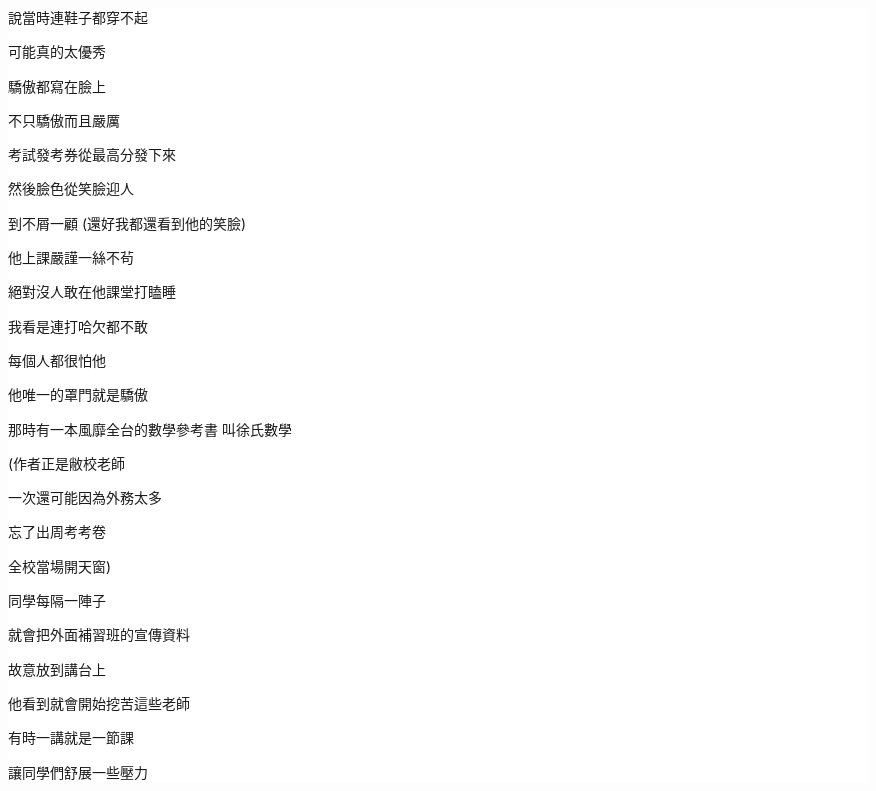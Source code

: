 
說當時連鞋子都穿不起


可能真的太優秀


驕傲都寫在臉上


不只驕傲而且嚴厲


考試發考券從最高分發下來


然後臉色從笑臉迎人


到不屑一顧
(還好我都還看到他的笑臉)


他上課嚴謹一絲不茍


絕對沒人敢在他課堂打瞌睡


我看是連打哈欠都不敢


每個人都很怕他


他唯一的罩門就是驕傲


那時有一本風靡全台的數學參考書
叫徐氏數學


(作者正是敝校老師


一次還可能因為外務太多


忘了出周考考卷


全校當場開天窗)


同學每隔一陣子


就會把外面補習班的宣傳資料


故意放到講台上


他看到就會開始挖苦這些老師


有時一講就是一節課


讓同學們舒展一些壓力

